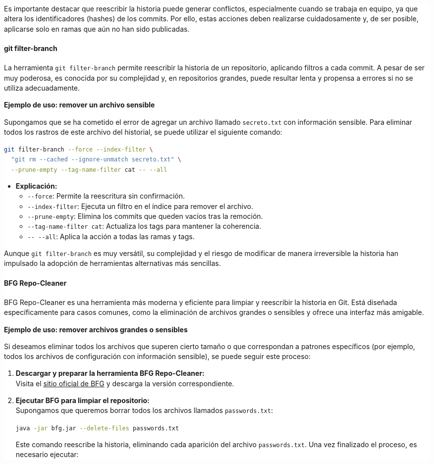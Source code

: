 Es importante destacar que reescribir la historia puede generar conflictos, especialmente cuando se trabaja en equipo, ya que altera los identificadores (hashes) de los commits. Por ello, estas acciones deben realizarse cuidadosamente y, de ser posible, aplicarse solo en ramas que aún no han sido publicadas.

#### git filter-branch

La herramienta `git filter-branch` permite reescribir la historia de un repositorio, aplicando filtros a cada commit. A pesar de ser muy poderosa, es conocida por su complejidad y, en repositorios grandes, puede resultar lenta y propensa a errores si no se utiliza adecuadamente.

**Ejemplo de uso: remover un archivo sensible**

Supongamos que se ha cometido el error de agregar un archivo llamado `secreto.txt` con información sensible. Para eliminar todos los rastros de este archivo del historial, se puede utilizar el siguiente comando:

```bash
git filter-branch --force --index-filter \
  "git rm --cached --ignore-unmatch secreto.txt" \
  --prune-empty --tag-name-filter cat -- --all
```

- **Explicación:**
  - `--force`: Permite la reescritura sin confirmación.
  - `--index-filter`: Ejecuta un filtro en el índice para remover el archivo.
  - `--prune-empty`: Elimina los commits que queden vacíos tras la remoción.
  - `--tag-name-filter cat`: Actualiza los tags para mantener la coherencia.
  - `-- --all`: Aplica la acción a todas las ramas y tags.

Aunque `git filter-branch` es muy versátil, su complejidad y el riesgo de modificar de manera irreversible la historia han impulsado la adopción de herramientas alternativas más sencillas.

#### BFG Repo-Cleaner

BFG Repo-Cleaner es una herramienta más moderna y eficiente para limpiar y reescribir la historia en Git. Está diseñada específicamente para casos comunes, como la eliminación de archivos grandes o sensibles y ofrece una interfaz más amigable.

**Ejemplo de uso: remover archivos grandes o sensibles**

Si deseamos eliminar todos los archivos que superen cierto tamaño o que correspondan a patrones específicos (por ejemplo, todos los archivos de configuración con información sensible), se puede seguir este proceso:

1. **Descargar y preparar la herramienta BFG Repo-Cleaner:**  
   Visita el [sitio oficial de BFG](https://rtyley.github.io/bfg-repo-cleaner/) y descarga la versión correspondiente.

2. **Ejecutar BFG para limpiar el repositorio:**  
   Supongamos que queremos borrar todos los archivos llamados `passwords.txt`:

   ```bash
   java -jar bfg.jar --delete-files passwords.txt
   ```

   Este comando reescribe la historia, eliminando cada aparición del archivo `passwords.txt`. Una vez finalizado el proceso, es necesario ejecutar:
